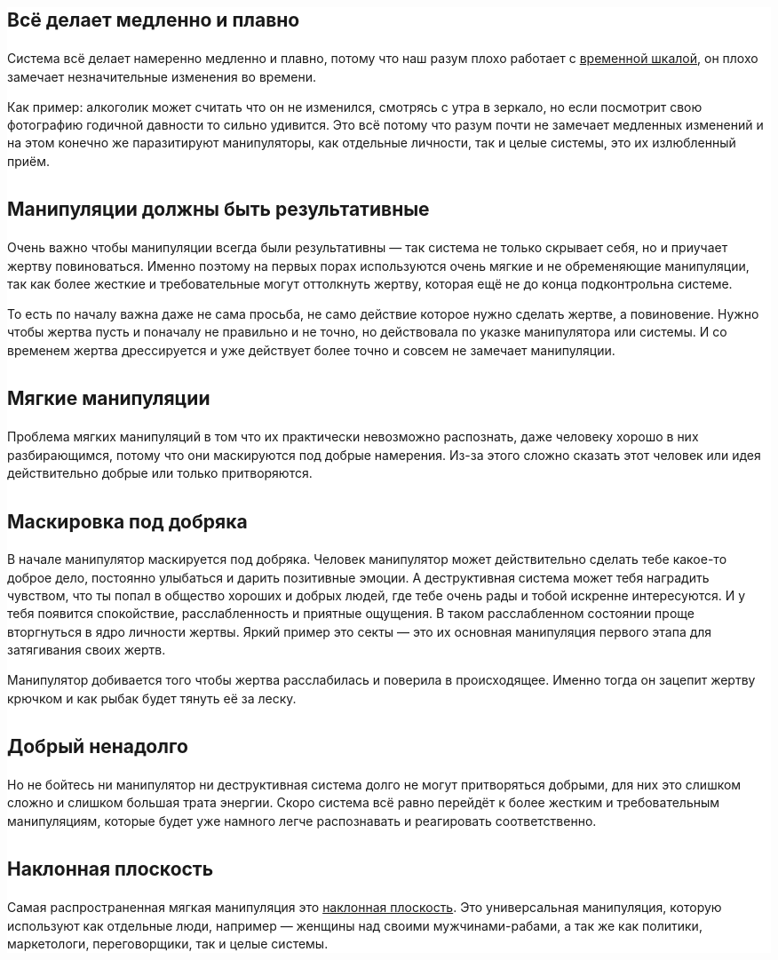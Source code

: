 ## Всё делает медленно и плавно

Система всё делает намеренно медленно и плавно, потому что наш разум плохо работает с [временной шкалой](https://dzen.ru/b/Y0aBJEQ5mDEzYbuG), он плохо замечает незначительные изменения во времени.

Как пример: алкоголик может считать что он не изменился, смотрясь с утра в зеркало, но если посмотрит свою фотографию годичной давности то сильно удивится. Это всё потому что разум почти не замечает медленных изменений и на этом конечно же паразитируют манипуляторы, как отдельные личности, так и целые системы, это их излюбленный приём.

## Манипуляции должны быть результативные

Очень важно чтобы манипуляции всегда были результативны — так система не только скрывает себя, но и приучает жертву повиноваться. Именно поэтому на первых порах используются очень мягкие и не обременяющие манипуляции, так как более жесткие и требовательные могут оттолкнуть жертву, которая ещё не до конца подконтрольна системе.

То есть по началу важна даже не сама просьба, не само действие которое нужно сделать жертве, а повиновение. Нужно чтобы жертва пусть и поначалу не правильно и не точно, но действовала по указке манипулятора или системы. И со временем жертва дрессируется и уже действует более точно и совсем не замечает манипуляции.

## Мягкие манипуляции

Проблема мягких манипуляций в том что их практически невозможно распознать, даже человеку хорошо в них разбирающимся, потому что они маскируются под добрые намерения. Из-за этого сложно сказать этот человек или идея действительно добрые или только притворяются.

## Маскировка под добряка

В начале манипулятор маскируется под добряка. Человек манипулятор может действительно сделать тебе какое-то доброе дело, постоянно улыбаться и дарить позитивные эмоции. А деструктивная система может тебя наградить чувством, что ты попал в общество хороших и добрых людей, где тебе очень рады и тобой искренне интересуются. И у тебя появится спокойствие, расслабленность и приятные ощущения. В таком расслабленном состоянии проще вторгнуться в ядро личности жертвы. Яркий пример это секты — это их основная манипуляция первого этапа для затягивания своих жертв.

Манипулятор добивается того чтобы жертва расслабилась и поверила в происходящее. Именно тогда он зацепит жертву крючком и как рыбак будет тянуть её за леску.

## Добрый ненадолго

Но не бойтесь ни манипулятор ни деструктивная система долго не могут притворяться добрыми, для них это слишком сложно и слишком большая трата энергии. Скоро система всё равно перейдёт к более жестким и требовательным манипуляциям, которые будет уже намного легче распознавать и реагировать соответственно.

## Наклонная плоскость

Самая распространенная мягкая манипуляция это [наклонная плоскость](https://dzen.ru/a/Y4XLwsgKxndQUhGt). Это универсальная манипуляция, которую используют как отдельные люди, например — женщины над своими мужчинами-рабами, а так же как политики, маркетологи, переговорщики, так и целые системы.
